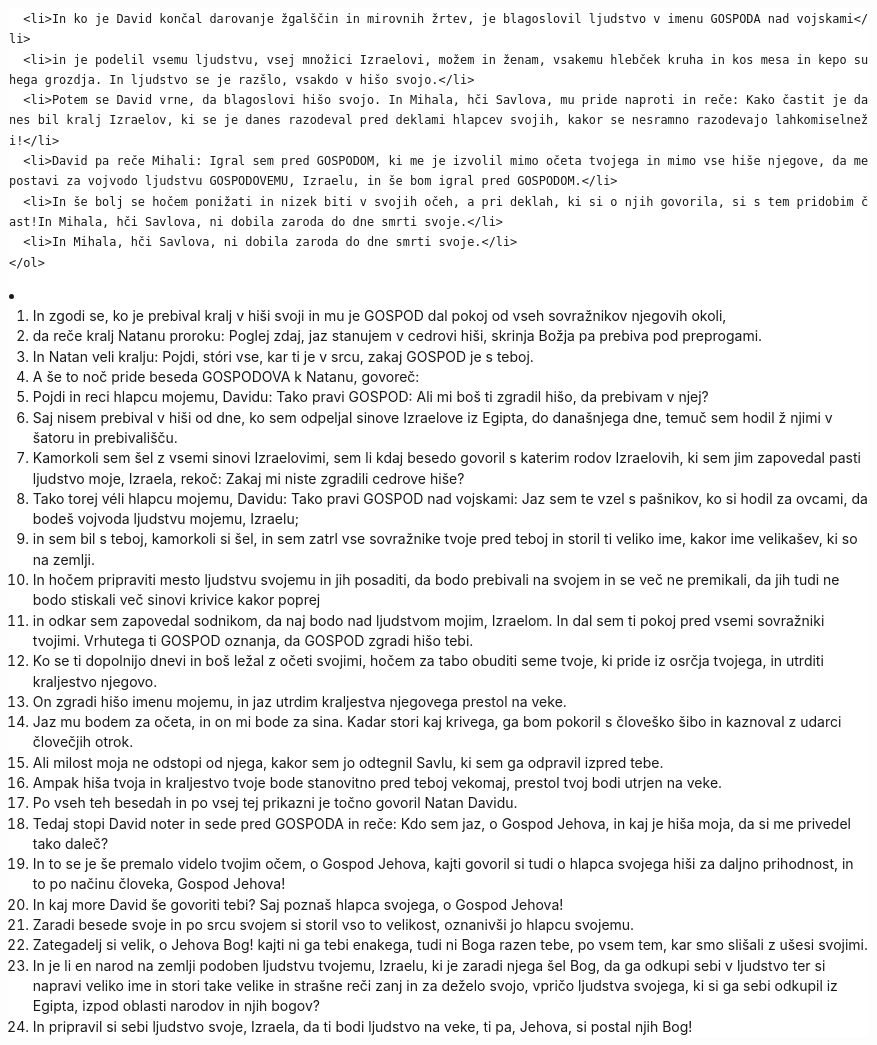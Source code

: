       <li>In ko je David končal darovanje žgalščin in mirovnih žrtev, je blagoslovil ljudstvo v imenu GOSPODA nad vojskami</li>
      <li>in je podelil vsemu ljudstvu, vsej množici Izraelovi, možem in ženam, vsakemu hlebček kruha in kos mesa in kepo suhega grozdja. In ljudstvo se je razšlo, vsakdo v hišo svojo.</li>
      <li>Potem se David vrne, da blagoslovi hišo svojo. In Mihala, hči Savlova, mu pride naproti in reče: Kako častit je danes bil kralj Izraelov, ki se je danes razodeval pred deklami hlapcev svojih, kakor se nesramno razodevajo lahkomiselneži!</li>
      <li>David pa reče Mihali: Igral sem pred GOSPODOM, ki me je izvolil mimo očeta tvojega in mimo vse hiše njegove, da me postavi za vojvodo ljudstvu GOSPODOVEMU, Izraelu, in še bom igral pred GOSPODOM.</li>
      <li>In še bolj se hočem ponižati in nizek biti v svojih očeh, a pri deklah, ki si o njih govorila, si s tem pridobim čast!In Mihala, hči Savlova, ni dobila zaroda do dne smrti svoje.</li>
      <li>In Mihala, hči Savlova, ni dobila zaroda do dne smrti svoje.</li>
    </ol>
  </li>
  <li>
    <ol>
      <li>In zgodi se, ko je prebival kralj v hiši svoji in mu je GOSPOD dal pokoj od vseh sovražnikov njegovih okoli,</li>
      <li>da reče kralj Natanu proroku: Poglej zdaj, jaz stanujem v cedrovi hiši, skrinja Božja pa prebiva pod preprogami.</li>
      <li>In Natan veli kralju: Pojdi, stóri vse, kar ti je v srcu, zakaj GOSPOD je s teboj.</li>
      <li>A še to noč pride beseda GOSPODOVA k Natanu, govoreč:</li>
      <li>Pojdi in reci hlapcu mojemu, Davidu: Tako pravi GOSPOD: Ali mi boš ti zgradil hišo, da prebivam v njej?</li>
      <li>Saj nisem prebival v hiši od dne, ko sem odpeljal sinove Izraelove iz Egipta, do današnjega dne, temuč sem hodil ž njimi v šatoru in prebivališču.</li>
      <li>Kamorkoli sem šel z vsemi sinovi Izraelovimi, sem li kdaj besedo govoril s katerim rodov Izraelovih, ki sem jim zapovedal pasti ljudstvo moje, Izraela, rekoč: Zakaj mi niste zgradili cedrove hiše?</li>
      <li>Tako torej véli hlapcu mojemu, Davidu: Tako pravi GOSPOD nad vojskami: Jaz sem te vzel s pašnikov, ko si hodil za ovcami, da bodeš vojvoda ljudstvu mojemu, Izraelu;</li>
      <li>in sem bil s teboj, kamorkoli si šel, in sem zatrl vse sovražnike tvoje pred teboj in storil ti veliko ime, kakor ime velikašev, ki so na zemlji.</li>
      <li>In hočem pripraviti mesto ljudstvu svojemu in jih posaditi, da bodo prebivali na svojem in se več ne premikali, da jih tudi ne bodo stiskali več sinovi krivice kakor poprej</li>
      <li>in odkar sem zapovedal sodnikom, da naj bodo nad ljudstvom mojim, Izraelom. In dal sem ti pokoj pred vsemi sovražniki tvojimi. Vrhutega ti GOSPOD oznanja, da GOSPOD zgradi hišo tebi.</li>
      <li>Ko se ti dopolnijo dnevi in boš ležal z očeti svojimi, hočem za tabo obuditi seme tvoje, ki pride iz osrčja tvojega, in utrditi kraljestvo njegovo.</li>
      <li>On zgradi hišo imenu mojemu, in jaz utrdim kraljestva njegovega prestol na veke.</li>
      <li>Jaz mu bodem za očeta, in on mi bode za sina. Kadar stori kaj krivega, ga bom pokoril s človeško šibo in kaznoval z udarci človečjih otrok.</li>
      <li>Ali milost moja ne odstopi od njega, kakor sem jo odtegnil Savlu, ki sem ga odpravil izpred tebe.</li>
      <li>Ampak hiša tvoja in kraljestvo tvoje bode stanovitno pred teboj vekomaj, prestol tvoj bodi utrjen na veke.</li>
      <li>Po vseh teh besedah in po vsej tej prikazni je točno govoril Natan Davidu.</li>
      <li>Tedaj stopi David noter in sede pred GOSPODA in reče: Kdo sem jaz, o Gospod Jehova, in kaj je hiša moja, da si me privedel tako daleč?</li>
      <li>In to se je še premalo videlo tvojim očem, o Gospod Jehova, kajti govoril si tudi o hlapca svojega hiši za daljno prihodnost, in to po načinu človeka, Gospod Jehova!</li>
      <li>In kaj more David še govoriti tebi? Saj poznaš hlapca svojega, o Gospod Jehova!</li>
      <li>Zaradi besede svoje in po srcu svojem si storil vso to velikost, oznanivši jo hlapcu svojemu.</li>
      <li>Zategadelj si velik, o Jehova Bog! kajti ni ga tebi enakega, tudi ni Boga razen tebe, po vsem tem, kar smo slišali z ušesi svojimi.</li>
      <li>In je li en narod na zemlji podoben ljudstvu tvojemu, Izraelu, ki je zaradi njega šel Bog, da ga odkupi sebi v ljudstvo ter si napravi veliko ime in stori take velike in strašne reči zanj in za deželo svojo, vpričo ljudstva svojega, ki si ga sebi odkupil iz Egipta, izpod oblasti narodov in njih bogov?</li>
      <li>In pripravil si sebi ljudstvo svoje, Izraela, da ti bodi ljudstvo na veke, ti pa, Jehova, si postal njih Bog!</li>